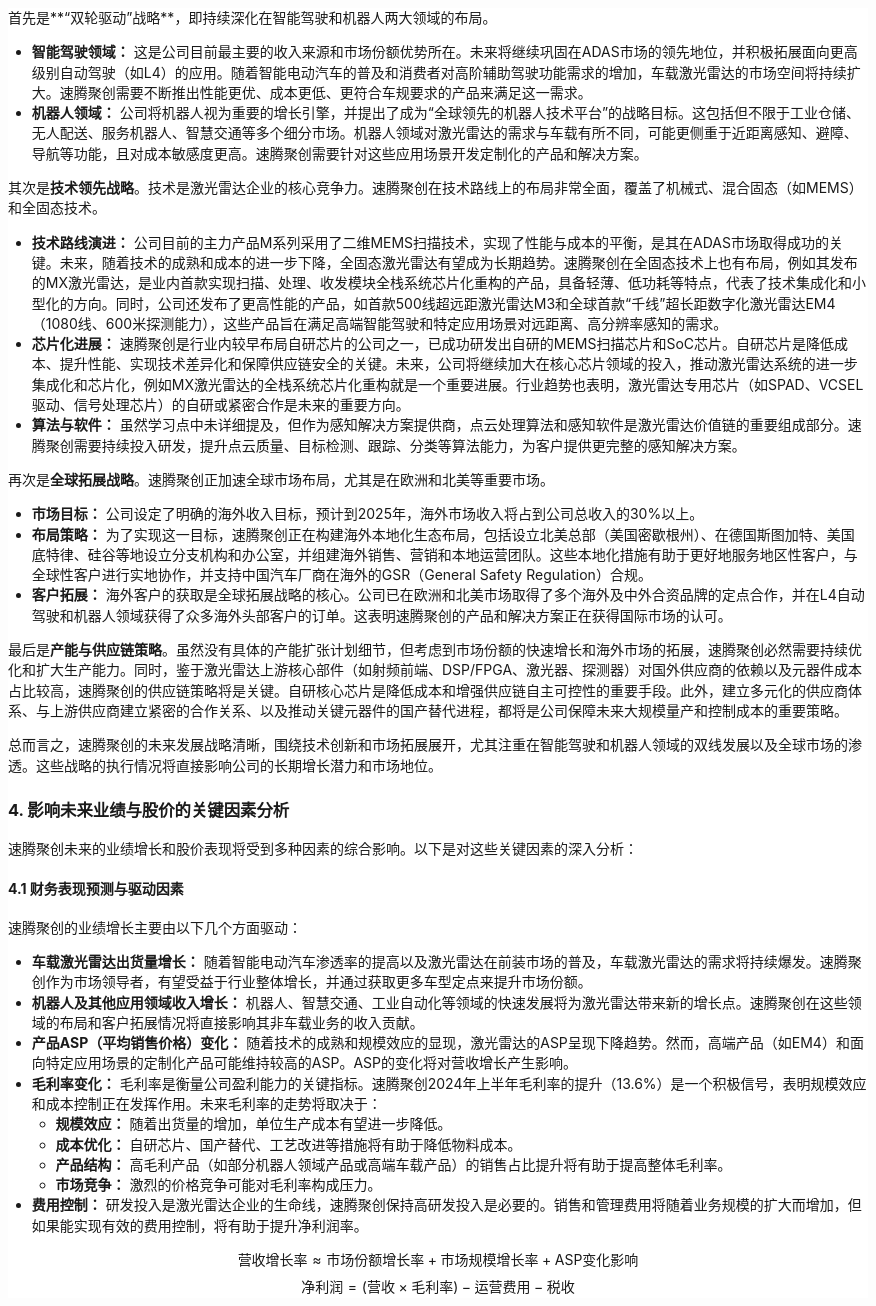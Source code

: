 首先是**“双轮驱动”战略**，即持续深化在智能驾驶和机器人两大领域的布局。
*   **智能驾驶领域：** 这是公司目前最主要的收入来源和市场份额优势所在。未来将继续巩固在ADAS市场的领先地位，并积极拓展面向更高级别自动驾驶（如L4）的应用。随着智能电动汽车的普及和消费者对高阶辅助驾驶功能需求的增加，车载激光雷达的市场空间将持续扩大。速腾聚创需要不断推出性能更优、成本更低、更符合车规要求的产品来满足这一需求。
*   **机器人领域：** 公司将机器人视为重要的增长引擎，并提出了成为“全球领先的机器人技术平台”的战略目标。这包括但不限于工业仓储、无人配送、服务机器人、智慧交通等多个细分市场。机器人领域对激光雷达的需求与车载有所不同，可能更侧重于近距离感知、避障、导航等功能，且对成本敏感度更高。速腾聚创需要针对这些应用场景开发定制化的产品和解决方案。

其次是**技术领先战略**。技术是激光雷达企业的核心竞争力。速腾聚创在技术路线上的布局非常全面，覆盖了机械式、混合固态（如MEMS）和全固态技术。
*   **技术路线演进：** 公司目前的主力产品M系列采用了二维MEMS扫描技术，实现了性能与成本的平衡，是其在ADAS市场取得成功的关键。未来，随着技术的成熟和成本的进一步下降，全固态激光雷达有望成为长期趋势。速腾聚创在全固态技术上也有布局，例如其发布的MX激光雷达，是业内首款实现扫描、处理、收发模块全栈系统芯片化重构的产品，具备轻薄、低功耗等特点，代表了技术集成化和小型化的方向。同时，公司还发布了更高性能的产品，如首款500线超远距激光雷达M3和全球首款“千线”超长距数字化激光雷达EM4（1080线、600米探测能力），这些产品旨在满足高端智能驾驶和特定应用场景对远距离、高分辨率感知的需求。
*   **芯片化进展：** 速腾聚创是行业内较早布局自研芯片的公司之一，已成功研发出自研的MEMS扫描芯片和SoC芯片。自研芯片是降低成本、提升性能、实现技术差异化和保障供应链安全的关键。未来，公司将继续加大在核心芯片领域的投入，推动激光雷达系统的进一步集成化和芯片化，例如MX激光雷达的全栈系统芯片化重构就是一个重要进展。行业趋势也表明，激光雷达专用芯片（如SPAD、VCSEL驱动、信号处理芯片）的自研或紧密合作是未来的重要方向。
*   **算法与软件：** 虽然学习点中未详细提及，但作为感知解决方案提供商，点云处理算法和感知软件是激光雷达价值链的重要组成部分。速腾聚创需要持续投入研发，提升点云质量、目标检测、跟踪、分类等算法能力，为客户提供更完整的感知解决方案。

再次是**全球拓展战略**。速腾聚创正加速全球市场布局，尤其是在欧洲和北美等重要市场。
*   **市场目标：** 公司设定了明确的海外收入目标，预计到2025年，海外市场收入将占到公司总收入的30%以上。
*   **布局策略：** 为了实现这一目标，速腾聚创正在构建海外本地化生态布局，包括设立北美总部（美国密歇根州）、在德国斯图加特、美国底特律、硅谷等地设立分支机构和办公室，并组建海外销售、营销和本地运营团队。这些本地化措施有助于更好地服务地区性客户，与全球性客户进行实地协作，并支持中国汽车厂商在海外的GSR（General Safety Regulation）合规。
*   **客户拓展：** 海外客户的获取是全球拓展战略的核心。公司已在欧洲和北美市场取得了多个海外及中外合资品牌的定点合作，并在L4自动驾驶和机器人领域获得了众多海外头部客户的订单。这表明速腾聚创的产品和解决方案正在获得国际市场的认可。

最后是**产能与供应链策略**。虽然没有具体的产能扩张计划细节，但考虑到市场份额的快速增长和海外市场的拓展，速腾聚创必然需要持续优化和扩大生产能力。同时，鉴于激光雷达上游核心部件（如射频前端、DSP/FPGA、激光器、探测器）对国外供应商的依赖以及元器件成本占比较高，速腾聚创的供应链策略将是关键。自研核心芯片是降低成本和增强供应链自主可控性的重要手段。此外，建立多元化的供应商体系、与上游供应商建立紧密的合作关系、以及推动关键元器件的国产替代进程，都将是公司保障未来大规模量产和控制成本的重要策略。

总而言之，速腾聚创的未来发展战略清晰，围绕技术创新和市场拓展展开，尤其注重在智能驾驶和机器人领域的双线发展以及全球市场的渗透。这些战略的执行情况将直接影响公司的长期增长潜力和市场地位。

### 4. 影响未来业绩与股价的关键因素分析

速腾聚创未来的业绩增长和股价表现将受到多种因素的综合影响。以下是对这些关键因素的深入分析：

#### 4.1 财务表现预测与驱动因素

速腾聚创的业绩增长主要由以下几个方面驱动：
*   **车载激光雷达出货量增长：** 随着智能电动汽车渗透率的提高以及激光雷达在前装市场的普及，车载激光雷达的需求将持续爆发。速腾聚创作为市场领导者，有望受益于行业整体增长，并通过获取更多车型定点来提升市场份额。
*   **机器人及其他应用领域收入增长：** 机器人、智慧交通、工业自动化等领域的快速发展将为激光雷达带来新的增长点。速腾聚创在这些领域的布局和客户拓展情况将直接影响其非车载业务的收入贡献。
*   **产品ASP（平均销售价格）变化：** 随着技术的成熟和规模效应的显现，激光雷达的ASP呈现下降趋势。然而，高端产品（如EM4）和面向特定应用场景的定制化产品可能维持较高的ASP。ASP的变化将对营收增长产生影响。
*   **毛利率变化：** 毛利率是衡量公司盈利能力的关键指标。速腾聚创2024年上半年毛利率的提升（13.6%）是一个积极信号，表明规模效应和成本控制正在发挥作用。未来毛利率的走势将取决于：
    *   **规模效应：** 随着出货量的增加，单位生产成本有望进一步降低。
    *   **成本优化：** 自研芯片、国产替代、工艺改进等措施将有助于降低物料成本。
    *   **产品结构：** 高毛利产品（如部分机器人领域产品或高端车载产品）的销售占比提升将有助于提高整体毛利率。
    *   **市场竞争：** 激烈的价格竞争可能对毛利率构成压力。
*   **费用控制：** 研发投入是激光雷达企业的生命线，速腾聚创保持高研发投入是必要的。销售和管理费用将随着业务规模的扩大而增加，但如果能实现有效的费用控制，将有助于提升净利润率。

$$
\text{营收增长率} \approx \text{市场份额增长率} + \text{市场规模增长率} + \text{ASP变化影响}
$$
$$
\text{净利润} = (\text{营收} \times \text{毛利率}) - \text{运营费用} - \text{税收}
$$
